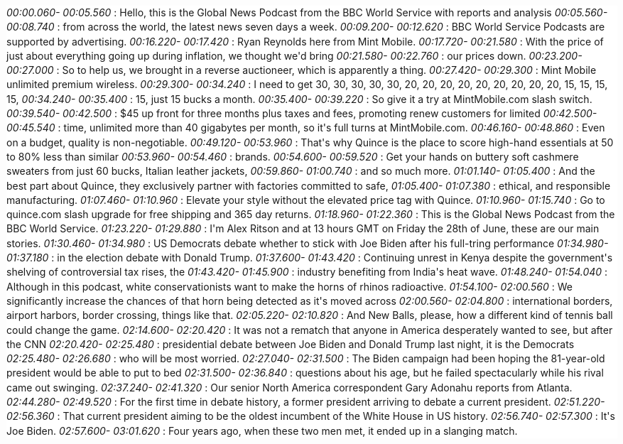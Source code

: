*00:00.060- 00:05.560* :  Hello, this is the Global News Podcast from the BBC World Service with reports and analysis
*00:05.560- 00:08.740* :  from across the world, the latest news seven days a week.
*00:09.200- 00:12.620* :  BBC World Service Podcasts are supported by advertising.
*00:16.220- 00:17.420* :  Ryan Reynolds here from Mint Mobile.
*00:17.720- 00:21.580* :  With the price of just about everything going up during inflation, we thought we'd bring
*00:21.580- 00:22.760* :  our prices down.
*00:23.200- 00:27.000* :  So to help us, we brought in a reverse auctioneer, which is apparently a thing.
*00:27.420- 00:29.300* :  Mint Mobile unlimited premium wireless.
*00:29.300- 00:34.240* :  I need to get 30, 30, 30, 30, 30, 20, 20, 20, 20, 20, 20, 20, 20, 20, 15, 15, 15, 15,
*00:34.240- 00:35.400* :  15, just 15 bucks a month.
*00:35.400- 00:39.220* :  So give it a try at MintMobile.com slash switch.
*00:39.540- 00:42.500* :  $45 up front for three months plus taxes and fees, promoting renew customers for limited
*00:42.500- 00:45.540* :  time, unlimited more than 40 gigabytes per month, so it's full turns at MintMobile.com.
*00:46.160- 00:48.860* :  Even on a budget, quality is non-negotiable.
*00:49.120- 00:53.960* :  That's why Quince is the place to score high-hand essentials at 50 to 80% less than similar
*00:53.960- 00:54.460* :  brands.
*00:54.600- 00:59.520* :  Get your hands on buttery soft cashmere sweaters from just 60 bucks, Italian leather jackets,
*00:59.860- 01:00.740* :  and so much more.
*01:01.140- 01:05.400* :  And the best part about Quince, they exclusively partner with factories committed to safe,
*01:05.400- 01:07.380* :  ethical, and responsible manufacturing.
*01:07.460- 01:10.960* :  Elevate your style without the elevated price tag with Quince.
*01:10.960- 01:15.740* :  Go to quince.com slash upgrade for free shipping and 365 day returns.
*01:18.960- 01:22.360* :  This is the Global News Podcast from the BBC World Service.
*01:23.220- 01:29.880* :  I'm Alex Ritson and at 13 hours GMT on Friday the 28th of June, these are our main stories.
*01:30.460- 01:34.980* :  US Democrats debate whether to stick with Joe Biden after his full-tring performance
*01:34.980- 01:37.180* :  in the election debate with Donald Trump.
*01:37.600- 01:43.420* :  Continuing unrest in Kenya despite the government's shelving of controversial tax rises, the
*01:43.420- 01:45.900* :  industry benefiting from India's heat wave.
*01:48.240- 01:54.040* :  Although in this podcast, white conservationists want to make the horns of rhinos radioactive.
*01:54.100- 02:00.560* :  We significantly increase the chances of that horn being detected as it's moved across
*02:00.560- 02:04.800* :  international borders, airport harbors, border crossing, things like that.
*02:05.220- 02:10.820* :  And New Balls, please, how a different kind of tennis ball could change the game.
*02:14.600- 02:20.420* :  It was not a rematch that anyone in America desperately wanted to see, but after the CNN
*02:20.420- 02:25.480* :  presidential debate between Joe Biden and Donald Trump last night, it is the Democrats
*02:25.480- 02:26.680* :  who will be most worried.
*02:27.040- 02:31.500* :  The Biden campaign had been hoping the 81-year-old president would be able to put to bed
*02:31.500- 02:36.840* :  questions about his age, but he failed spectacularly while his rival came out swinging.
*02:37.240- 02:41.320* :  Our senior North America correspondent Gary Adonahu reports from Atlanta.
*02:44.280- 02:49.520* :  For the first time in debate history, a former president arriving to debate a current president.
*02:51.220- 02:56.360* :  That current president aiming to be the oldest incumbent of the White House in US history.
*02:56.740- 02:57.300* :  It's Joe Biden.
*02:57.600- 03:01.620* :  Four years ago, when these two men met, it ended up in a slanging match.